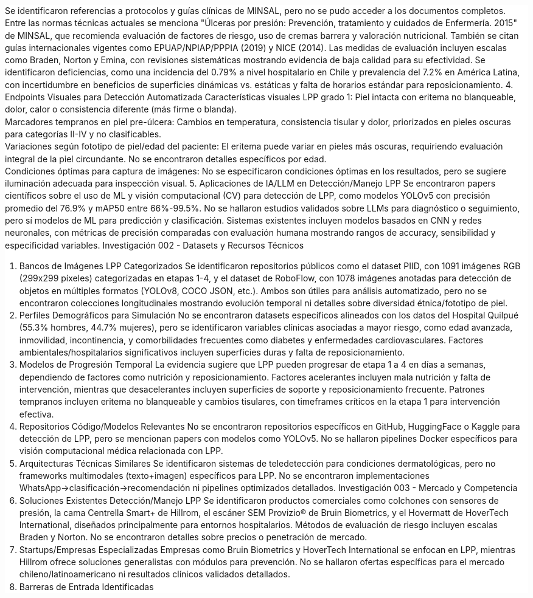 Se identificaron referencias a protocolos y guías clínicas de MINSAL, pero no se pudo acceder a los documentos completos. Entre las normas técnicas actuales se menciona "Úlceras por presión: Prevención, tratamiento y cuidados de Enfermería. 2015" de MINSAL, que recomienda evaluación de factores de riesgo, uso de cremas barrera y valoración nutricional. También se citan guías internacionales vigentes como EPUAP/NPIAP/PPPIA (2019) y NICE (2014). Las medidas de evaluación incluyen escalas como Braden, Norton y Emina, con revisiones sistemáticas mostrando evidencia de baja calidad para su efectividad. Se identificaron deficiencias, como una incidencia del 0.79% a nivel hospitalario en Chile y prevalencia del 7.2% en América Latina, con incertidumbre en beneficios de superficies dinámicas vs. estáticas y falta de horarios estándar para reposicionamiento.
4. Endpoints Visuales para Detección Automatizada
Características visuales LPP grado 1: Piel intacta con eritema no blanqueable, dolor, calor o consistencia diferente (más firme o blanda).  
Marcadores tempranos en piel pre-úlcera: Cambios en temperatura, consistencia tisular y dolor, priorizados en pieles oscuras para categorías II-IV y no clasificables.  
Variaciones según fototipo de piel/edad del paciente: El eritema puede variar en pieles más oscuras, requiriendo evaluación integral de la piel circundante. No se encontraron detalles específicos por edad.  
Condiciones óptimas para captura de imágenes: No se especificaron condiciones óptimas en los resultados, pero se sugiere iluminación adecuada para inspección visual.
5. Aplicaciones de IA/LLM en Detección/Manejo LPP
Se encontraron papers científicos sobre el uso de ML y visión computacional (CV) para detección de LPP, como modelos YOLOv5 con precisión promedio del 76.9% y mAP50 entre 66%-99.5%. No se hallaron estudios validados sobre LLMs para diagnóstico o seguimiento, pero sí modelos de ML para predicción y clasificación. Sistemas existentes incluyen modelos basados en CNN y redes neuronales, con métricas de precisión comparadas con evaluación humana mostrando rangos de accuracy, sensibilidad y especificidad variables.
Investigación 002 - Datasets y Recursos Técnicos
1. Bancos de Imágenes LPP Categorizados
Se identificaron repositorios públicos como el dataset PIID, con 1091 imágenes RGB (299x299 píxeles) categorizadas en etapas 1-4, y el dataset de RoboFlow, con 1078 imágenes anotadas para detección de objetos en múltiples formatos (YOLOv8, COCO JSON, etc.). Ambos son útiles para análisis automatizado, pero no se encontraron colecciones longitudinales mostrando evolución temporal ni detalles sobre diversidad étnica/fototipo de piel.
2. Perfiles Demográficos para Simulación
No se encontraron datasets específicos alineados con los datos del Hospital Quilpué (55.3% hombres, 44.7% mujeres), pero se identificaron variables clínicas asociadas a mayor riesgo, como edad avanzada, inmovilidad, incontinencia, y comorbilidades frecuentes como diabetes y enfermedades cardiovasculares. Factores ambientales/hospitalarios significativos incluyen superficies duras y falta de reposicionamiento.
3. Modelos de Progresión Temporal
La evidencia sugiere que LPP pueden progresar de etapa 1 a 4 en días a semanas, dependiendo de factores como nutrición y reposicionamiento. Factores acelerantes incluyen mala nutrición y falta de intervención, mientras que desacelerantes incluyen superficies de soporte y reposicionamiento frecuente. Patrones tempranos incluyen eritema no blanqueable y cambios tisulares, con timeframes críticos en la etapa 1 para intervención efectiva.
4. Repositorios Código/Modelos Relevantes
No se encontraron repositorios específicos en GitHub, HuggingFace o Kaggle para detección de LPP, pero se mencionan papers con modelos como YOLOv5. No se hallaron pipelines Docker específicos para visión computacional médica relacionada con LPP.
5. Arquitecturas Técnicas Similares
Se identificaron sistemas de teledetección para condiciones dermatológicas, pero no frameworks multimodales (texto+imagen) específicos para LPP. No se encontraron implementaciones WhatsApp→clasificación→recomendación ni pipelines optimizados detallados.
Investigación 003 - Mercado y Competencia
1. Soluciones Existentes Detección/Manejo LPP
Se identificaron productos comerciales como colchones con sensores de presión, la cama Centrella Smart+ de Hillrom, el escáner SEM Provizio® de Bruin Biometrics, y el Hovermatt de HoverTech International, diseñados principalmente para entornos hospitalarios. Métodos de evaluación de riesgo incluyen escalas Braden y Norton. No se encontraron detalles sobre precios o penetración de mercado.
2. Startups/Empresas Especializadas
Empresas como Bruin Biometrics y HoverTech International se enfocan en LPP, mientras Hillrom ofrece soluciones generalistas con módulos para prevención. No se hallaron ofertas específicas para el mercado chileno/latinoamericano ni resultados clínicos validados detallados.
3. Barreras de Entrada Identificadas
